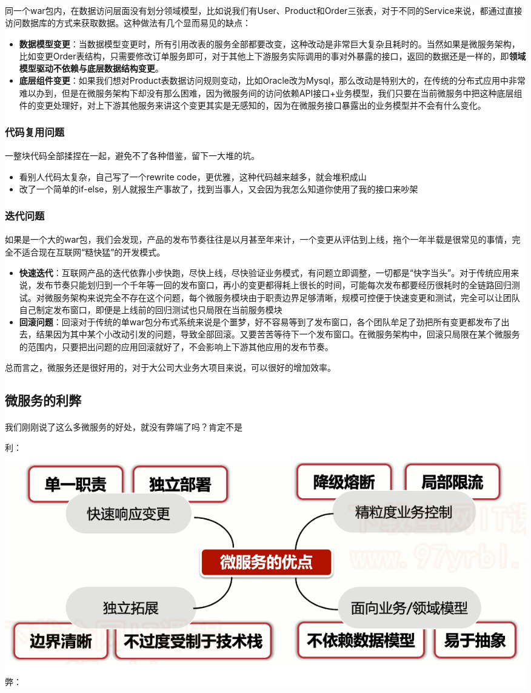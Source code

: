 同一个war包内，在数据访问层面没有划分领域模型，比如说我们有User、Product和Order三张表，对于不同的Service来说，都通过直接访问数据库的方式来获取数据。这种做法有几个显而易见的缺点：

- **数据模型变更**：当数据模型变更时，所有引用改表的服务全部都要改变，这种改动是非常巨大复杂且耗时的。当然如果是微服务架构，比如变更Order表结构，只需要修改订单服务即可，对于其他上下游服务实际调用的事对外暴露的接口，返回的数据还是一样的，即**领域模型驱动不依赖与底层数据结构变更**。
- **底层组件变更**：如果我们想对Product表数据访问规则变动，比如Oracle改为Mysql，那么改动是特别大的，在传统的分布式应用中非常难以办到，但是在微服务架构下却没有那么困难，因为微服务间的访问依赖API接口+业务模型，我们只要在当前微服务中把这种底层组件的变更处理好，对上下游其他服务来讲这个变更其实是无感知的，因为在微服务接口暴露出的业务模型并不会有什么变化。

### 代码复用问题

一整块代码全部揉捏在一起，避免不了各种借鉴，留下一大堆的坑。

- 看别人代码太复杂，自己写了一个rewrite code，更优雅，这种代码越来越多，就会堆积成山
- 改了一个简单的if-else，别人就报生产事故了，找到当事人，又会因为我怎么知道你使用了我的接口来吵架

### 迭代问题

如果是一个大的war包，我们会发现，产品的发布节奏往往是以月甚至年来计，一个变更从评估到上线，拖个一年半载是很常见的事情，完全不适合现在互联网“糙快猛”的开发模式。

- **快速迭代**：互联网产品的迭代依靠小步快跑，尽快上线，尽快验证业务模式，有问题立即调整，一切都是“快字当头”。对于传统应用来说，发布节奏只能划归到一个千年等一回的发布窗口，再小的变更都得耗上很长的时间，可能每次发布都要经历很耗时的全链路回归测试。对微服务架构来说完全不存在这个问题，每个微服务模块由于职责边界足够清晰，规模可控便于快速变更和测试，完全可以让团队自己制定发布窗口，即便是上线前的回归测试也只局限在当前服务模块
- **回滚问题**：回滚对于传统的单war包分布式系统来说是个噩梦，好不容易等到了发布窗口，各个团队牟足了劲把所有变更都发布了出去，结果因为其中某个小改动引发的问题，导致全部回滚。又要苦苦等待下一个发布窗口。在微服务架构中，回滚只局限在某个微服务的范围内，只要把出问题的应用回滚就好了，不会影响上下游其他应用的发布节奏。

总而言之，微服务还是很好用的，对于大公司大业务大项目来说，可以很好的增加效率。

## 微服务的利弊

我们刚刚说了这么多微服务的好处，就没有弊端了吗？肯定不是

利：

![image-20201014111025989](image/image-20201014111025989.png)

弊：
